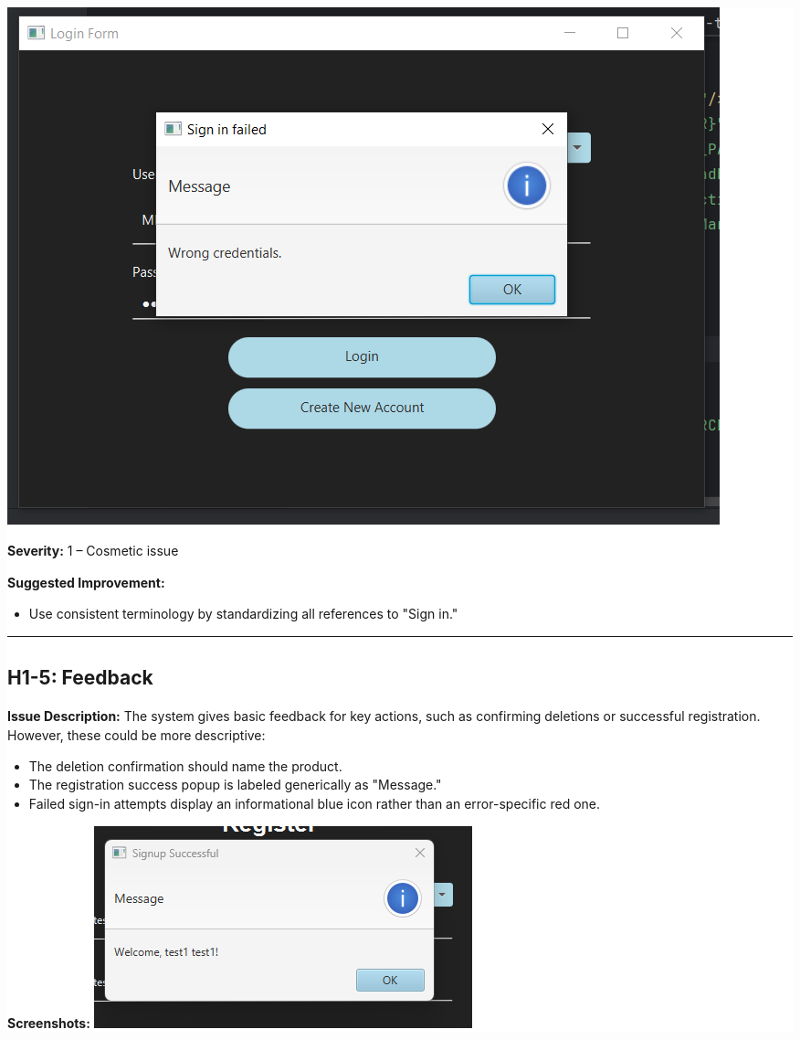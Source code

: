 ![alt text](pictures/Sign%20in%20failed.png)

**Severity:**
1 – Cosmetic issue

**Suggested Improvement:**

* Use consistent terminology by standardizing all references to "Sign in."

---

## H1-5: Feedback

**Issue Description:**
The system gives basic feedback for key actions, such as confirming deletions or successful registration. However, these could be more descriptive:

* The deletion confirmation should name the product.
* The registration success popup is labeled generically as "Message."
* Failed sign-in attempts display an informational blue icon rather than an error-specific red one.

**Screenshots:**
![alt text](pictures/image-6.png)